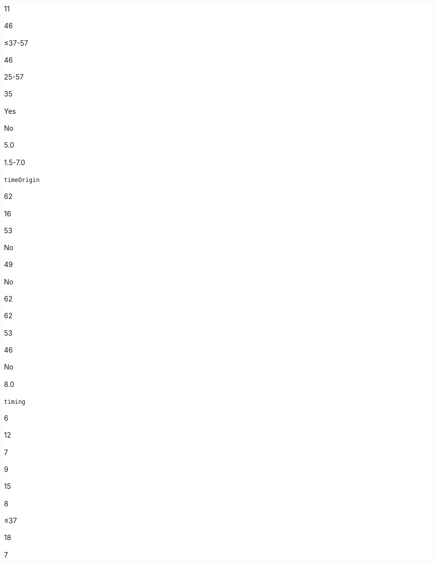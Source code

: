 11

46

≤37-57

46

25-57

35

Yes

No

5.0

1.5-7.0

`timeOrigin`

62

16

53

No

49

No

62

62

53

46

No

8.0

`timing`

6

12

7

9

15

8

≤37

18

7

